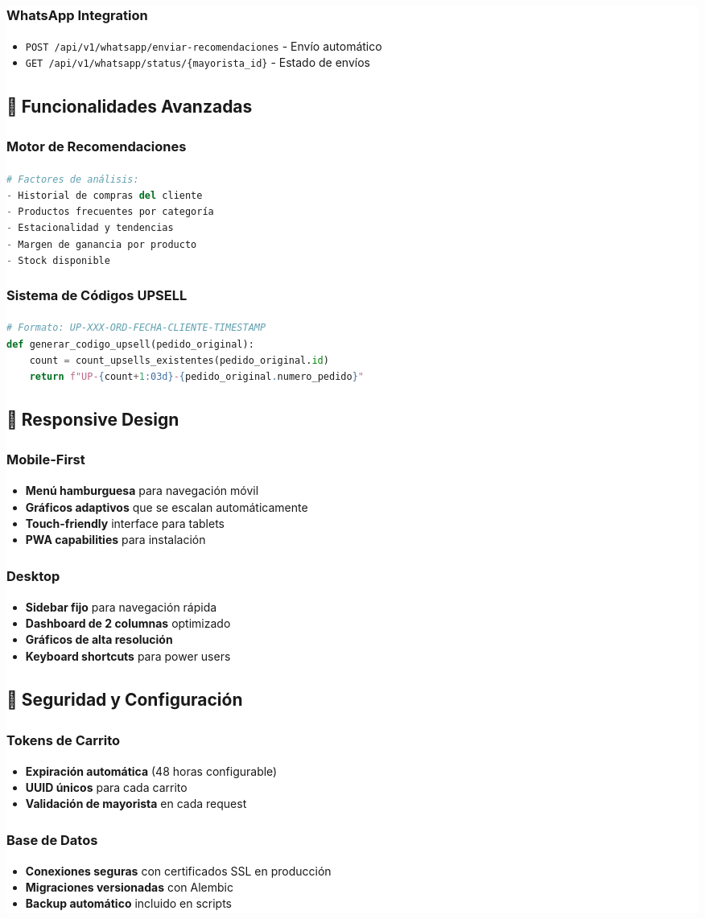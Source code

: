 ### WhatsApp Integration
- `POST /api/v1/whatsapp/enviar-recomendaciones` - Envío automático
- `GET /api/v1/whatsapp/status/{mayorista_id}` - Estado de envíos

## 🎯 Funcionalidades Avanzadas

### Motor de Recomendaciones
```python
# Factores de análisis:
- Historial de compras del cliente
- Productos frecuentes por categoría  
- Estacionalidad y tendencias
- Margen de ganancia por producto
- Stock disponible
```

### Sistema de Códigos UPSELL
```python
# Formato: UP-XXX-ORD-FECHA-CLIENTE-TIMESTAMP
def generar_codigo_upsell(pedido_original):
    count = count_upsells_existentes(pedido_original.id)
    return f"UP-{count+1:03d}-{pedido_original.numero_pedido}"
```

## 📱 Responsive Design

### Mobile-First
- **Menú hamburguesa** para navegación móvil
- **Gráficos adaptivos** que se escalan automáticamente
- **Touch-friendly** interface para tablets
- **PWA capabilities** para instalación

### Desktop
- **Sidebar fijo** para navegación rápida
- **Dashboard de 2 columnas** optimizado
- **Gráficos de alta resolución**
- **Keyboard shortcuts** para power users

## 🔐 Seguridad y Configuración

### Tokens de Carrito
- **Expiración automática** (48 horas configurable)
- **UUID únicos** para cada carrito
- **Validación de mayorista** en cada request

### Base de Datos
- **Conexiones seguras** con certificados SSL en producción
- **Migraciones versionadas** con Alembic
- **Backup automático** incluido en scripts
